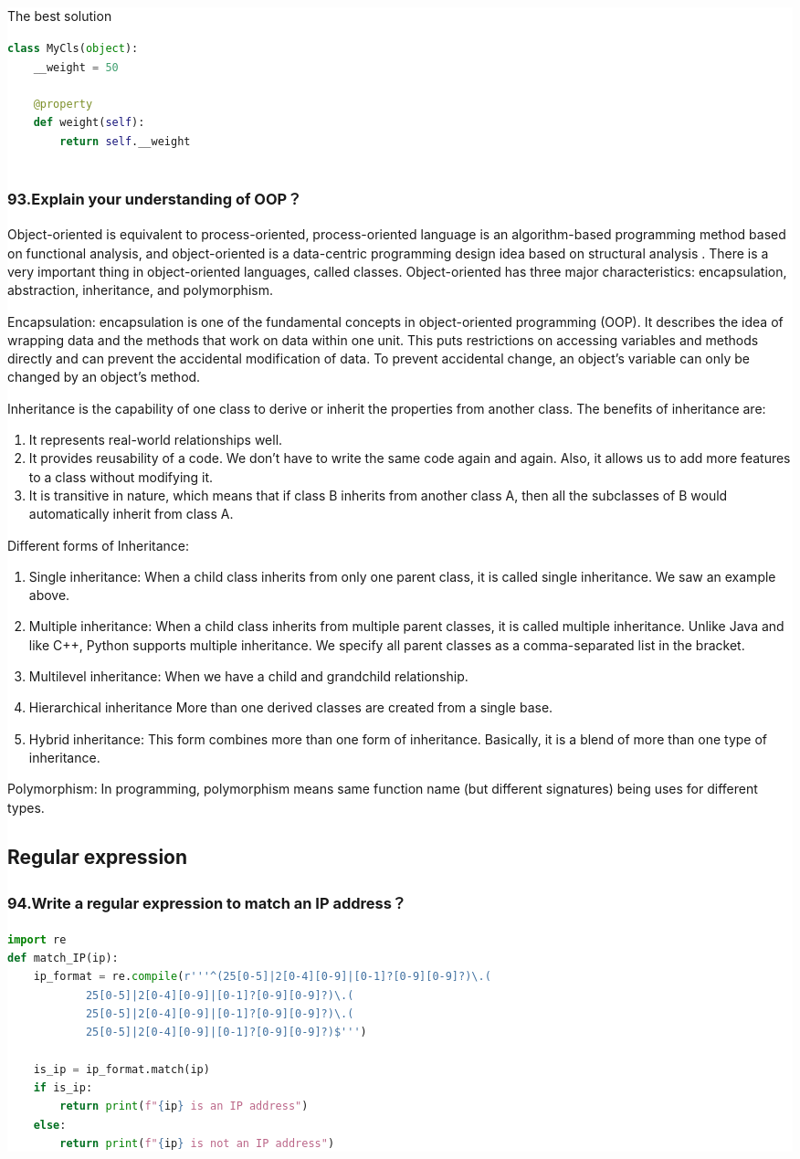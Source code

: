 The best solution

```python
class MyCls(object):
    __weight = 50
    
    @property
    def weight(self):
        return self.__weight
   
```

### 93.Explain your understanding of OOP？

Object-oriented is equivalent to process-oriented, process-oriented language is an algorithm-based programming method based on functional analysis, and object-oriented is a data-centric programming design idea based on structural analysis . There is a very important thing in object-oriented languages, called classes. Object-oriented has three major characteristics: encapsulation, abstraction, inheritance, and polymorphism.

Encapsulation: encapsulation is one of the fundamental concepts in object-oriented programming (OOP). It describes the idea of wrapping data and the methods that work on data within one unit. This puts restrictions on accessing variables and methods directly and can prevent the accidental modification of data. To prevent accidental change, an object’s variable can only be changed by an object’s method.

Inheritance is the capability of one class to derive or inherit the properties from another class. The benefits of inheritance are:

1. It represents real-world relationships well.
2. It provides reusability of a code. We don’t have to write the same code again and again. Also, it allows us to add more features to a class without modifying it.
3. It is transitive in nature, which means that if class B inherits from another class A, then all the subclasses of B would automatically inherit from class A.

Different forms of Inheritance:
1. Single inheritance: When a child class inherits from only one parent class, it is called single inheritance. We saw an example above.

2. Multiple inheritance: When a child class inherits from multiple parent classes, it is called multiple inheritance.
Unlike Java and like C++, Python supports multiple inheritance. We specify all parent classes as a comma-separated list in the bracket.
3. Multilevel inheritance: When we have a child and grandchild relationship.
4. Hierarchical inheritance More than one derived classes are created from a single base.
5. Hybrid inheritance: This form combines more than one form of inheritance. Basically, it is a blend of more than one type of inheritance.

Polymorphism: In programming, polymorphism means same function name (but different signatures) being uses for different types.

## Regular expression
### 94.Write a regular expression to match an IP address？
```python
import re
def match_IP(ip):
    ip_format = re.compile(r'''^(25[0-5]|2[0-4][0-9]|[0-1]?[0-9][0-9]?)\.( 
            25[0-5]|2[0-4][0-9]|[0-1]?[0-9][0-9]?)\.( 
            25[0-5]|2[0-4][0-9]|[0-1]?[0-9][0-9]?)\.( 
            25[0-5]|2[0-4][0-9]|[0-1]?[0-9][0-9]?)$''')

    is_ip = ip_format.match(ip)
    if is_ip:
        return print(f"{ip} is an IP address")
    else:
        return print(f"{ip} is not an IP address")
```